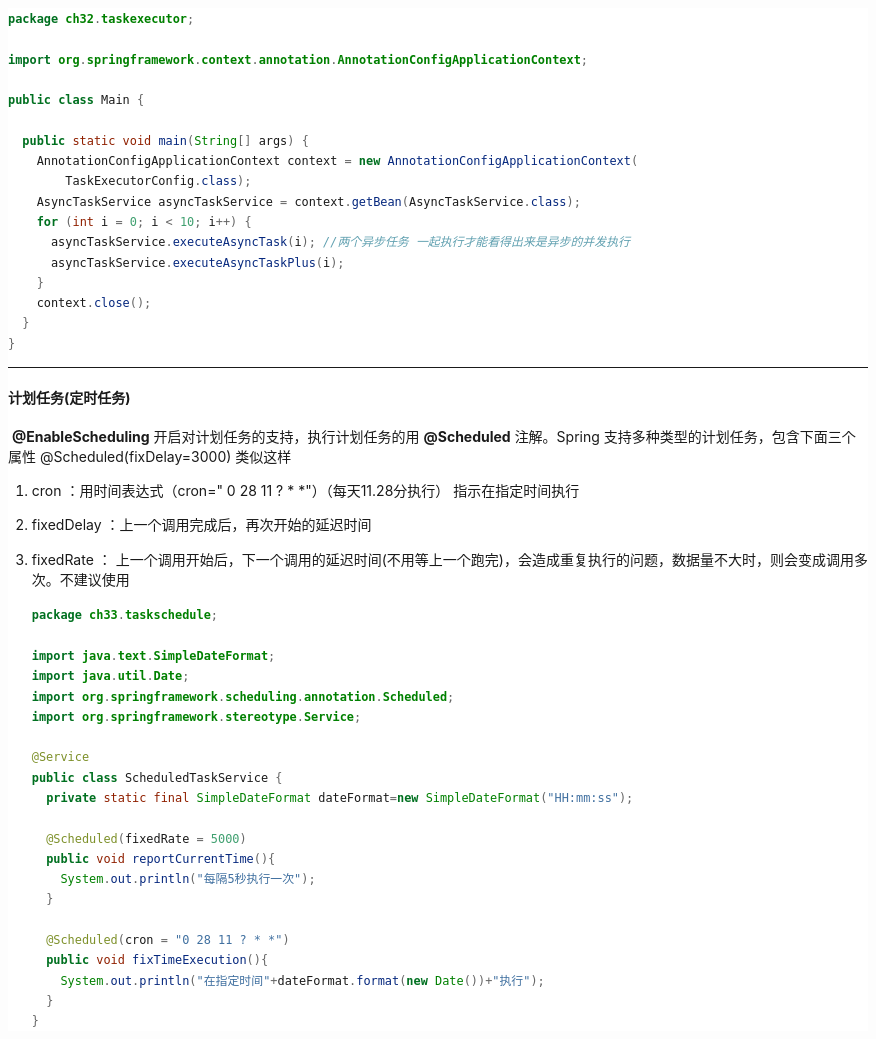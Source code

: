 ```java
```

```java
package ch32.taskexecutor;

import org.springframework.context.annotation.AnnotationConfigApplicationContext;

public class Main {

  public static void main(String[] args) {
    AnnotationConfigApplicationContext context = new AnnotationConfigApplicationContext(
        TaskExecutorConfig.class);
    AsyncTaskService asyncTaskService = context.getBean(AsyncTaskService.class);
    for (int i = 0; i < 10; i++) {
      asyncTaskService.executeAsyncTask(i); //两个异步任务 一起执行才能看得出来是异步的并发执行
      asyncTaskService.executeAsyncTaskPlus(i);
    }
    context.close();
  }
}
```

---

#### <a name="jihua">计划任务(定时任务)</a>

​	**@EnableScheduling** 开启对计划任务的支持，执行计划任务的用 **@Scheduled** 注解。Spring 支持多种类型的计划任务，包含下面三个属性  @Scheduled(fixDelay=3000)  类似这样

 1. cron ：用时间表达式（cron=" 0 28 11 ? * *"）（每天11.28分执行） 指示在指定时间执行

 2. fixedDelay ：上一个调用完成后，再次开始的延迟时间

 3. fixedRate ： 上一个调用开始后，下一个调用的延迟时间(不用等上一个跑完)，会造成重复执行的问题，数据量不大时，则会变成调用多次。不建议使用

    ```java
    package ch33.taskschedule;
    
    import java.text.SimpleDateFormat;
    import java.util.Date;
    import org.springframework.scheduling.annotation.Scheduled;
    import org.springframework.stereotype.Service;
    
    @Service
    public class ScheduledTaskService {
      private static final SimpleDateFormat dateFormat=new SimpleDateFormat("HH:mm:ss");
    
      @Scheduled(fixedRate = 5000)
      public void reportCurrentTime(){
        System.out.println("每隔5秒执行一次");
      }
    
      @Scheduled(cron = "0 28 11 ? * *")
      public void fixTimeExecution(){
        System.out.println("在指定时间"+dateFormat.format(new Date())+"执行");
      }
    }
    ```
